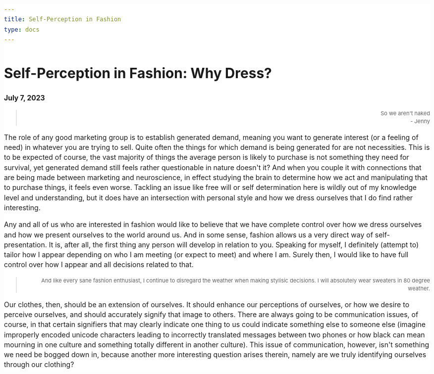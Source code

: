 ```yaml
---
title: Self-Perception in Fashion
type: docs
---
```


# Self-Perception in Fashion: Why Dress?

**July 7, 2023**  

> <p style="font-size: 11px; text-align:right;">So we aren't naked<br/>
> - Jenny </p>

The role of any good marketing group is to establish generated demand, meaning you want to generate interest (or a feeling of need) in whatever you are trying to sell. Quite often the things for which demand is being generated for are not necessities. This is to be expected of course, the vast majority of things the average person is likely to purchase is not something they need for survival, yet generated demand still feels rather questionable in nature doesn't it? And when you couple it with connections that are being made between marketing and neuroscience, in effect studying the brain to determine how we act and manipulating that to purchase things, it feels even worse. Tackling an issue like free will or self determination here is wildly out of my knowledge level and understanding, but it does have an intersection with personal style and how we dress ourselves that I do find rather interesting.  

Any and all of us who are interested in fashion would like to believe that we have complete control over how we dress ourselves and how we present ourselves to the world around us. And in some sense, fashion allows us a very direct way of self-presentation. It is, after all, the first thing any person will develop in relation to you. Speaking for myself, I definitely (attempt to) tailor how I appear depending on who I am meeting (or expect to meet) and where I am. Surely then, I would like to have full control over how I appear and all decisions related to that.

> <p style="font-size: 11px; text-align:right;">And like every sane fashion enthusiast, I continue to disregard the weather when making stylisic decisions. I will absolutely wear sweaters in 80 degree weather.</p>

Our clothes, then, should be an extension of ourselves. It should enhance our perceptions of ourselves, or how we desire to perceive ourselves, and should accurately signify that image to others. There are always going to be communication issues, of course, in that certain signifiers that may clearly indicate one thing to us could indicate something else to someone else (imagine improperly encoded unicode characters leading to incorrectly translated messages between two phones or how black can mean mourning in one culture and something totally different in another culture). This issue of communication, however, isn't something we need be bogged down in, because another more interesting question arises therein, namely are we truly identifying ourselves through our clothing?  

<figure>